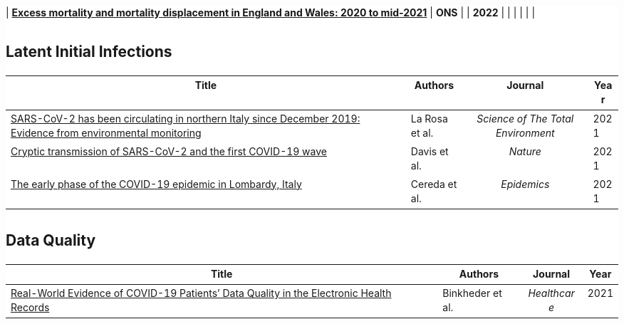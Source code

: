| **[Excess mortality and mortality displacement in England and Wales: 2020 to mid-2021](https://www.ons.gov.uk/peoplepopulationandcommunity/birthsdeathsandmarriages/deaths/articles/excessmortalityandmortalitydisplacementinenglandandwales/2020tomid2021#excess-mortality-and-mortality-displacement-by-cause-of-death)** | **ONS**              |                                                   | **2022** |
|                                                              |                      |                                                              |          |

## Latent Initial Infections

| Title                                                        | Authors        |              Journal               | Year |
| ------------------------------------------------------------ | -------------- | :--------------------------------: | ---- |
| [SARS-CoV-2 has been circulating in northern Italy since December 2019: Evidence from environmental monitoring](https://doi.org/10.1016/j.scitotenv.2020.141711) | La Rosa et al. | *Science of The Total Environment* | 2021 |
| [Cryptic transmission of SARS-CoV-2 and the first COVID-19 wave](https://doi.org/10.1038/s41586-021-04130-w) | Davis et al.   |              *Nature*              | 2021 |
| [The early phase of the COVID-19 epidemic in Lombardy, Italy](https://doi.org/10.1016/j.epidem.2021.100528) | Cereda et al.  |            *Epidemics*             | 2021 |

## Data Quality 

| Title                                                        | Authors          |   Journal    | Year |
| ------------------------------------------------------------ | ---------------- | :----------: | ---- |
| [Real-World Evidence of COVID-19 Patients’ Data Quality in the Electronic Health Records](https://doi.org/10.3390/healthcare9121648) | Binkheder et al. | *Healthcare* | 2021 |

